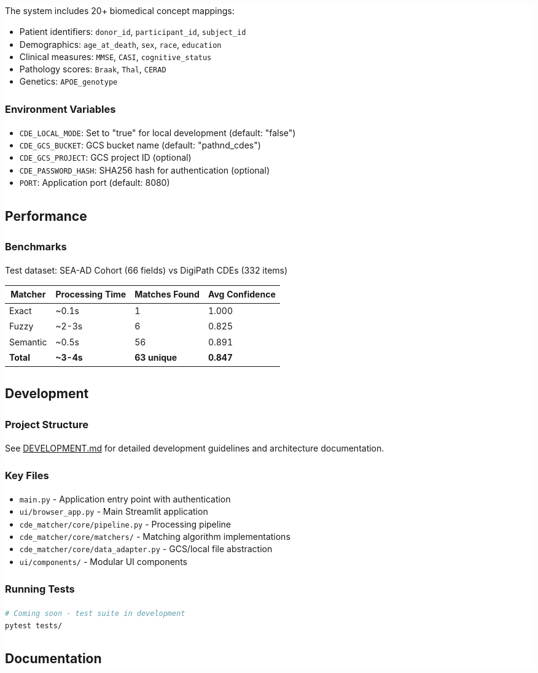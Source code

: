 The system includes 20+ biomedical concept mappings:
- Patient identifiers: `donor_id`, `participant_id`, `subject_id`
- Demographics: `age_at_death`, `sex`, `race`, `education`
- Clinical measures: `MMSE`, `CASI`, `cognitive_status`
- Pathology scores: `Braak`, `Thal`, `CERAD`
- Genetics: `APOE_genotype`

### Environment Variables

- `CDE_LOCAL_MODE`: Set to "true" for local development (default: "false")
- `CDE_GCS_BUCKET`: GCS bucket name (default: "pathnd_cdes")
- `CDE_GCS_PROJECT`: GCS project ID (optional)
- `CDE_PASSWORD_HASH`: SHA256 hash for authentication (optional)
- `PORT`: Application port (default: 8080)

## Performance

### Benchmarks
Test dataset: SEA-AD Cohort (66 fields) vs DigiPath CDEs (332 items)

| Matcher | Processing Time | Matches Found | Avg Confidence |
|---------|----------------|---------------|----------------|
| Exact | ~0.1s | 1 | 1.000 |
| Fuzzy | ~2-3s | 6 | 0.825 |
| Semantic | ~0.5s | 56 | 0.891 |
| **Total** | **~3-4s** | **63 unique** | **0.847** |

## Development

### Project Structure
See [DEVELOPMENT.md](DEVELOPMENT.md) for detailed development guidelines and architecture documentation.

### Key Files
- `main.py` - Application entry point with authentication
- `ui/browser_app.py` - Main Streamlit application
- `cde_matcher/core/pipeline.py` - Processing pipeline
- `cde_matcher/core/matchers/` - Matching algorithm implementations
- `cde_matcher/core/data_adapter.py` - GCS/local file abstraction
- `ui/components/` - Modular UI components

### Running Tests
```bash
# Coming soon - test suite in development
pytest tests/
```

## Documentation
